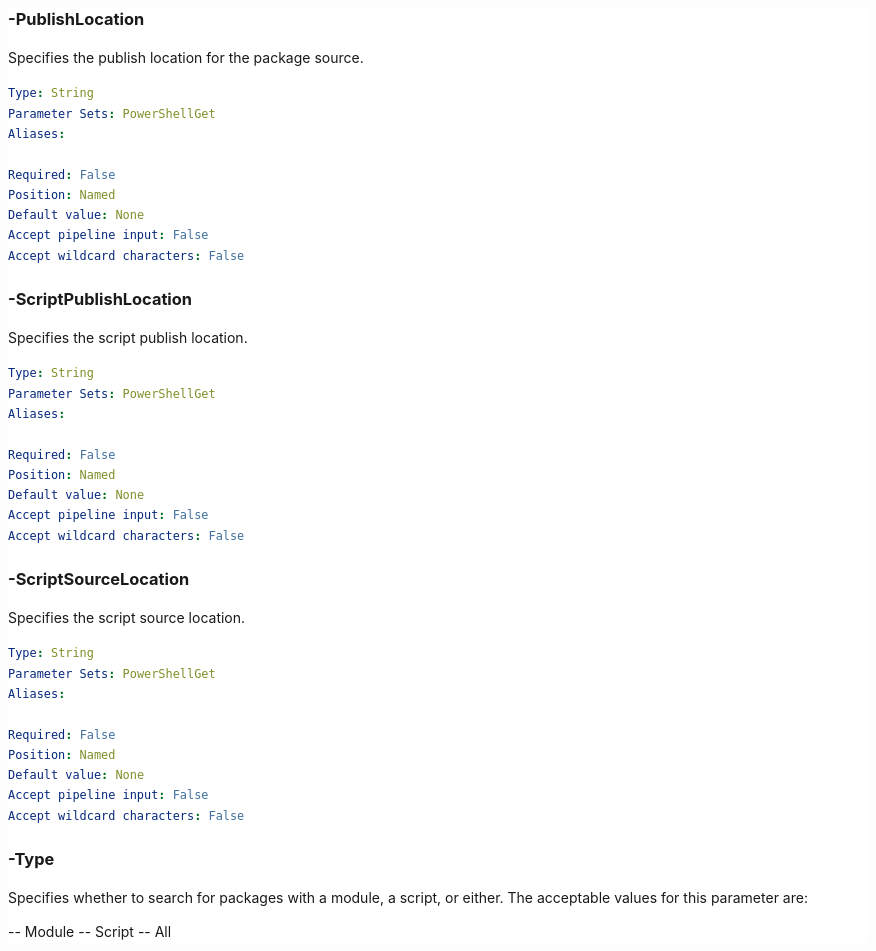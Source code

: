 ### -PublishLocation
Specifies the publish location for the package source.

```yaml
Type: String
Parameter Sets: PowerShellGet
Aliases: 

Required: False
Position: Named
Default value: None
Accept pipeline input: False
Accept wildcard characters: False
```

### -ScriptPublishLocation
Specifies the script publish location.

```yaml
Type: String
Parameter Sets: PowerShellGet
Aliases: 

Required: False
Position: Named
Default value: None
Accept pipeline input: False
Accept wildcard characters: False
```

### -ScriptSourceLocation
Specifies the script source location.

```yaml
Type: String
Parameter Sets: PowerShellGet
Aliases: 

Required: False
Position: Named
Default value: None
Accept pipeline input: False
Accept wildcard characters: False
```

### -Type
Specifies whether to search for packages with a module, a script, or either.
The acceptable values for this parameter are:

-- Module
-- Script
-- All
